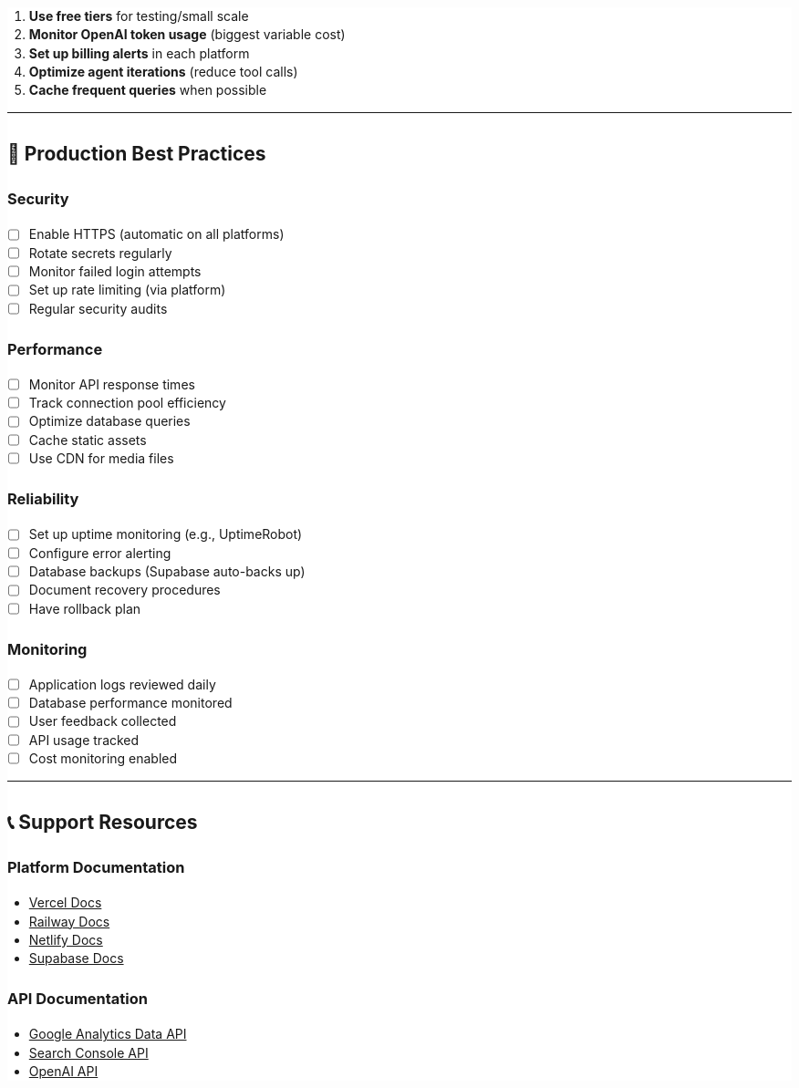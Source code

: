 1. **Use free tiers** for testing/small scale
2. **Monitor OpenAI token usage** (biggest variable cost)
3. **Set up billing alerts** in each platform
4. **Optimize agent iterations** (reduce tool calls)
5. **Cache frequent queries** when possible

---

## 🎯 Production Best Practices

### Security
- [ ] Enable HTTPS (automatic on all platforms)
- [ ] Rotate secrets regularly
- [ ] Monitor failed login attempts
- [ ] Set up rate limiting (via platform)
- [ ] Regular security audits

### Performance
- [ ] Monitor API response times
- [ ] Track connection pool efficiency
- [ ] Optimize database queries
- [ ] Cache static assets
- [ ] Use CDN for media files

### Reliability
- [ ] Set up uptime monitoring (e.g., UptimeRobot)
- [ ] Configure error alerting
- [ ] Database backups (Supabase auto-backs up)
- [ ] Document recovery procedures
- [ ] Have rollback plan

### Monitoring
- [ ] Application logs reviewed daily
- [ ] Database performance monitored
- [ ] User feedback collected
- [ ] API usage tracked
- [ ] Cost monitoring enabled

---

## 📞 Support Resources

### Platform Documentation
- [Vercel Docs](https://vercel.com/docs)
- [Railway Docs](https://docs.railway.app)
- [Netlify Docs](https://docs.netlify.com)
- [Supabase Docs](https://supabase.com/docs)

### API Documentation
- [Google Analytics Data API](https://developers.google.com/analytics/devguides/reporting/data/v1)
- [Search Console API](https://developers.google.com/webmaster-tools)
- [OpenAI API](https://platform.openai.com/docs)
